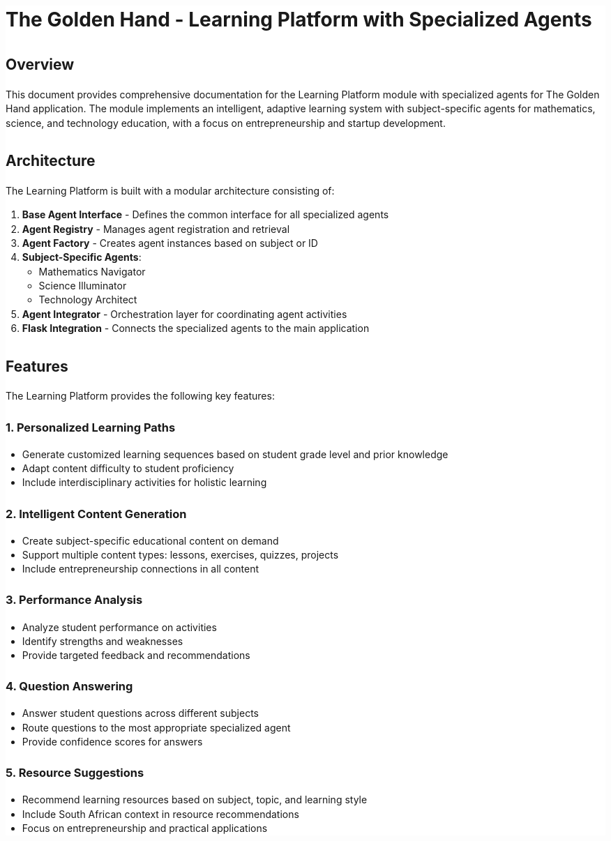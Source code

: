 # The Golden Hand - Learning Platform with Specialized Agents

## Overview
This document provides comprehensive documentation for the Learning Platform module with specialized agents for The Golden Hand application. The module implements an intelligent, adaptive learning system with subject-specific agents for mathematics, science, and technology education, with a focus on entrepreneurship and startup development.

## Architecture

The Learning Platform is built with a modular architecture consisting of:

1. **Base Agent Interface** - Defines the common interface for all specialized agents
2. **Agent Registry** - Manages agent registration and retrieval
3. **Agent Factory** - Creates agent instances based on subject or ID
4. **Subject-Specific Agents**:
   - Mathematics Navigator
   - Science Illuminator
   - Technology Architect
5. **Agent Integrator** - Orchestration layer for coordinating agent activities
6. **Flask Integration** - Connects the specialized agents to the main application

## Features

The Learning Platform provides the following key features:

### 1. Personalized Learning Paths
- Generate customized learning sequences based on student grade level and prior knowledge
- Adapt content difficulty to student proficiency
- Include interdisciplinary activities for holistic learning

### 2. Intelligent Content Generation
- Create subject-specific educational content on demand
- Support multiple content types: lessons, exercises, quizzes, projects
- Include entrepreneurship connections in all content

### 3. Performance Analysis
- Analyze student performance on activities
- Identify strengths and weaknesses
- Provide targeted feedback and recommendations

### 4. Question Answering
- Answer student questions across different subjects
- Route questions to the most appropriate specialized agent
- Provide confidence scores for answers

### 5. Resource Suggestions
- Recommend learning resources based on subject, topic, and learning style
- Include South African context in resource recommendations
- Focus on entrepreneurship and practical applications
